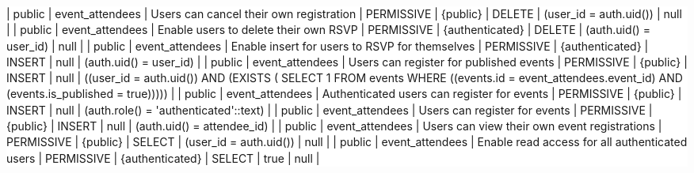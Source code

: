 | public     | event_attendees           | Users can cancel their own registration                         | PERMISSIVE | {public}        | DELETE | (user_id = auth.uid())                                                                                                                                                                                                                                                                                                                | null                                                                                                                                                                                                                        |
| public     | event_attendees           | Enable users to delete their own RSVP                           | PERMISSIVE | {authenticated} | DELETE | (auth.uid() = user_id)                                                                                                                                                                                                                                                                                                                | null                                                                                                                                                                                                                        |
| public     | event_attendees           | Enable insert for users to RSVP for themselves                  | PERMISSIVE | {authenticated} | INSERT | null                                                                                                                                                                                                                                                                                                                                  | (auth.uid() = user_id)                                                                                                                                                                                                      |
| public     | event_attendees           | Users can register for published events                         | PERMISSIVE | {public}        | INSERT | null                                                                                                                                                                                                                                                                                                                                  | ((user_id = auth.uid()) AND (EXISTS ( SELECT 1
   FROM events
  WHERE ((events.id = event_attendees.event_id) AND (events.is_published = true)))))                                                                          |
| public     | event_attendees           | Authenticated users can register for events                     | PERMISSIVE | {public}        | INSERT | null                                                                                                                                                                                                                                                                                                                                  | (auth.role() = 'authenticated'::text)                                                                                                                                                                                       |
| public     | event_attendees           | Users can register for events                                   | PERMISSIVE | {public}        | INSERT | null                                                                                                                                                                                                                                                                                                                                  | (auth.uid() = attendee_id)                                                                                                                                                                                                  |
| public     | event_attendees           | Users can view their own event registrations                    | PERMISSIVE | {public}        | SELECT | (user_id = auth.uid())                                                                                                                                                                                                                                                                                                                | null                                                                                                                                                                                                                        |
| public     | event_attendees           | Enable read access for all authenticated users                  | PERMISSIVE | {authenticated} | SELECT | true                                                                                                                                                                                                                                                                                                                                  | null                                                                                                                                                                                                                        |